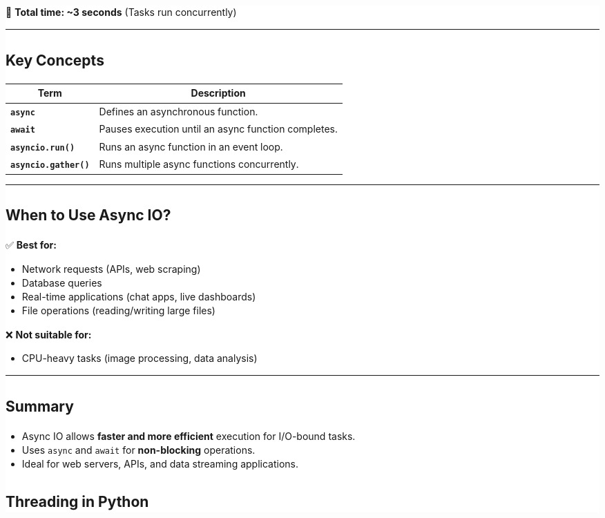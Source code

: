 🚀 **Total time: \~3 seconds** (Tasks run concurrently)

---

## Key Concepts

| Term                   | Description                                         |
| ---------------------- | --------------------------------------------------- |
| **`async`**            | Defines an asynchronous function.                   |
| **`await`**            | Pauses execution until an async function completes. |
| **`asyncio.run()`**    | Runs an async function in an event loop.            |
| **`asyncio.gather()`** | Runs multiple async functions concurrently.         |

---

## When to Use Async IO?

✅ **Best for:**

- Network requests (APIs, web scraping)
- Database queries
- Real-time applications (chat apps, live dashboards)
- File operations (reading/writing large files)

❌ **Not suitable for:**

- CPU-heavy tasks (image processing, data analysis)

---

## Summary

- Async IO allows **faster and more efficient** execution for I/O-bound tasks.
- Uses `async` and `await` for **non-blocking** operations.
- Ideal for web servers, APIs, and data streaming applications.



## Threading in Python

